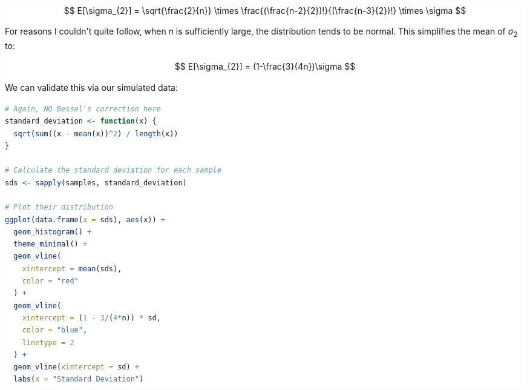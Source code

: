 $$
E[\sigma_{2}] = \sqrt{\frac{2}{n}} \times \frac{(\frac{n-2}{2})!}{(\frac{n-3}{2})!} \times \sigma
$$

For reasons I couldn't quite follow, when $n$ is sufficiently large, the distribution tends to be normal. This simplifies the mean of $\sigma_{2}$ to:

$$
E[\sigma_{2}] = (1-\frac{3}{4n})\sigma
$$

We can validate this via our simulated data:

``` r
# Again, NO Bessel's correction here
standard_deviation <- function(x) {
  sqrt(sum((x - mean(x))^2) / length(x))
}

# Calculate the standard deviation for each sample
sds <- sapply(samples, standard_deviation)

# Plot their distribution
ggplot(data.frame(x = sds), aes(x)) +
  geom_histogram() +
  theme_minimal() +
  geom_vline(
    xintercept = mean(sds),
    color = "red"
  ) +
  geom_vline(
    xintercept = (1 - 3/(4*n)) * sd,
    color = "blue",
    linetype = 2
  ) +
  geom_vline(xintercept = sd) +
  labs(x = "Standard Deviation")
```


[^1]: This does NOT mean that half the values will fall within 3 - 7 and half will fall outside that. This is a property of the *median* absolute deviation, which I will not cover here
[^2]: Yes, yes. I see you back there waving your hand. You'd like to talk about Bessel's correction now. Well, that's too bad. I'm not going to talk about it in this blog post. I'll talk about it in the next one. Hold your horses.